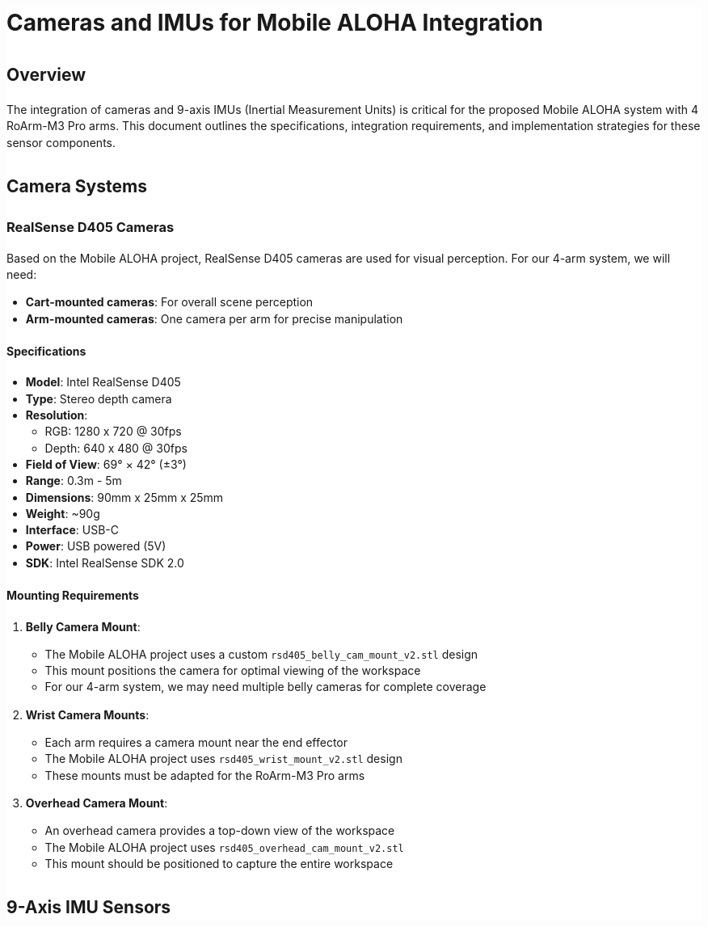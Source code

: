# Cameras and IMUs for Mobile ALOHA Integration

## Overview

The integration of cameras and 9-axis IMUs (Inertial Measurement Units) is critical for the proposed Mobile ALOHA system with 4 RoArm-M3 Pro arms. This document outlines the specifications, integration requirements, and implementation strategies for these sensor components.

## Camera Systems

### RealSense D405 Cameras

Based on the Mobile ALOHA project, RealSense D405 cameras are used for visual perception. For our 4-arm system, we will need:

- **Cart-mounted cameras**: For overall scene perception
- **Arm-mounted cameras**: One camera per arm for precise manipulation

#### Specifications

- **Model**: Intel RealSense D405
- **Type**: Stereo depth camera
- **Resolution**: 
  - RGB: 1280 x 720 @ 30fps
  - Depth: 640 x 480 @ 30fps
- **Field of View**: 69° × 42° (±3°)
- **Range**: 0.3m - 5m
- **Dimensions**: 90mm x 25mm x 25mm
- **Weight**: ~90g
- **Interface**: USB-C
- **Power**: USB powered (5V)
- **SDK**: Intel RealSense SDK 2.0

#### Mounting Requirements

1. **Belly Camera Mount**:
   - The Mobile ALOHA project uses a custom `rsd405_belly_cam_mount_v2.stl` design
   - This mount positions the camera for optimal viewing of the workspace
   - For our 4-arm system, we may need multiple belly cameras for complete coverage

2. **Wrist Camera Mounts**:
   - Each arm requires a camera mount near the end effector
   - The Mobile ALOHA project uses `rsd405_wrist_mount_v2.stl` design
   - These mounts must be adapted for the RoArm-M3 Pro arms

3. **Overhead Camera Mount**:
   - An overhead camera provides a top-down view of the workspace
   - The Mobile ALOHA project uses `rsd405_overhead_cam_mount_v2.stl`
   - This mount should be positioned to capture the entire workspace

## 9-Axis IMU Sensors
